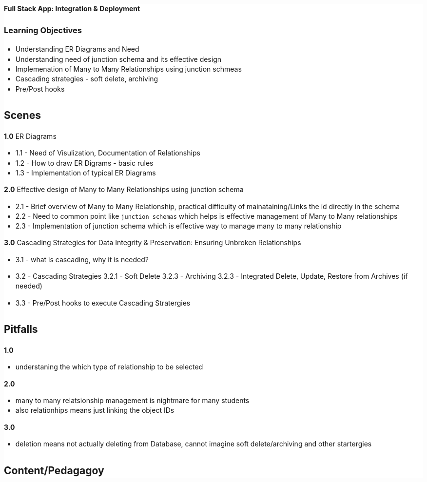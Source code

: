 #### Full Stack App: Integration & Deployment

### Learning Objectives

- Understanding ER Diagrams and Need
- Understanding need of junction schema and its effective design
- Implemenation of Many to Many Relationships using junction schmeas
- Cascading strategies - soft delete, archiving
- Pre/Post hooks

## Scenes

**1.0** ER Diagrams

- 1.1 - Need of Visulization, Documentation of Relationships
- 1.2 - How to draw ER Digrams - basic rules
- 1.3 - Implementation of typical ER Diagrams

**2.0** Effective design of Many to Many Relationships using junction schema

- 2.1 - Brief overview of Many to Many Relationship, practical difficulty of mainataining/Links the id directly in the schema
- 2.2 - Need to common point like `junction schemas` which helps is effective management of Many to Many relationships
- 2.3 - Implementation of junction schema which is effective way to manage many to many relationship

**3.0** Cascading Strategies for Data Integrity & Preservation: Ensuring Unbroken Relationships

- 3.1 - what is cascading, why it is needed?

- 3.2 - Cascading Strategies
  3.2.1 - Soft Delete
  3.2.3 - Archiving
  3.2.3 - Integrated Delete, Update, Restore from Archives (if needed)

- 3.3 - Pre/Post hooks to execute Cascading Stratergies

## Pitfalls

**1.0**

- understaning the which type of relationship to be selected

**2.0**

- many to many relatsionship management is nightmare for many students
- also relationhips means just linking the object IDs

**3.0**

- deletion means not actually deleting from Database, cannot imagine soft delete/archiving and other startergies

## Content/Pedagagoy
